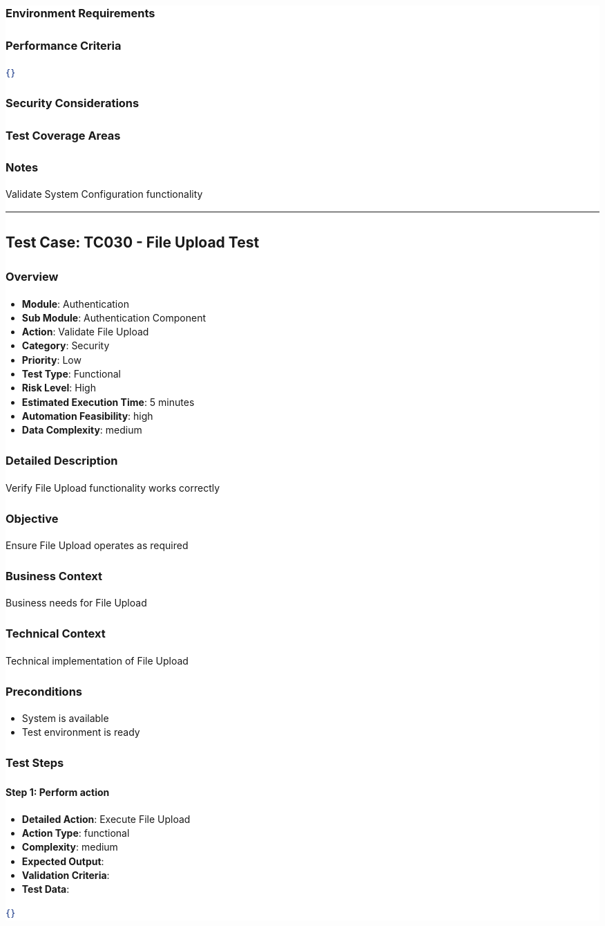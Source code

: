 ### Environment Requirements

### Performance Criteria
```json
{}
```

### Security Considerations

### Test Coverage Areas

### Notes
Validate System Configuration functionality

---

## Test Case: TC030 - File Upload Test

### Overview
- **Module**: Authentication
- **Sub Module**: Authentication Component
- **Action**: Validate File Upload
- **Category**: Security
- **Priority**: Low
- **Test Type**: Functional
- **Risk Level**: High
- **Estimated Execution Time**: 5 minutes
- **Automation Feasibility**: high
- **Data Complexity**: medium

### Detailed Description
Verify File Upload functionality works correctly

### Objective
Ensure File Upload operates as required

### Business Context
Business needs for File Upload

### Technical Context
Technical implementation of File Upload

### Preconditions
- System is available
- Test environment is ready

### Test Steps
#### Step 1: Perform action
- **Detailed Action**: Execute File Upload
- **Action Type**: functional
- **Complexity**: medium
- **Expected Output**: 
- **Validation Criteria**:
- **Test Data**:
```json
{}
```
